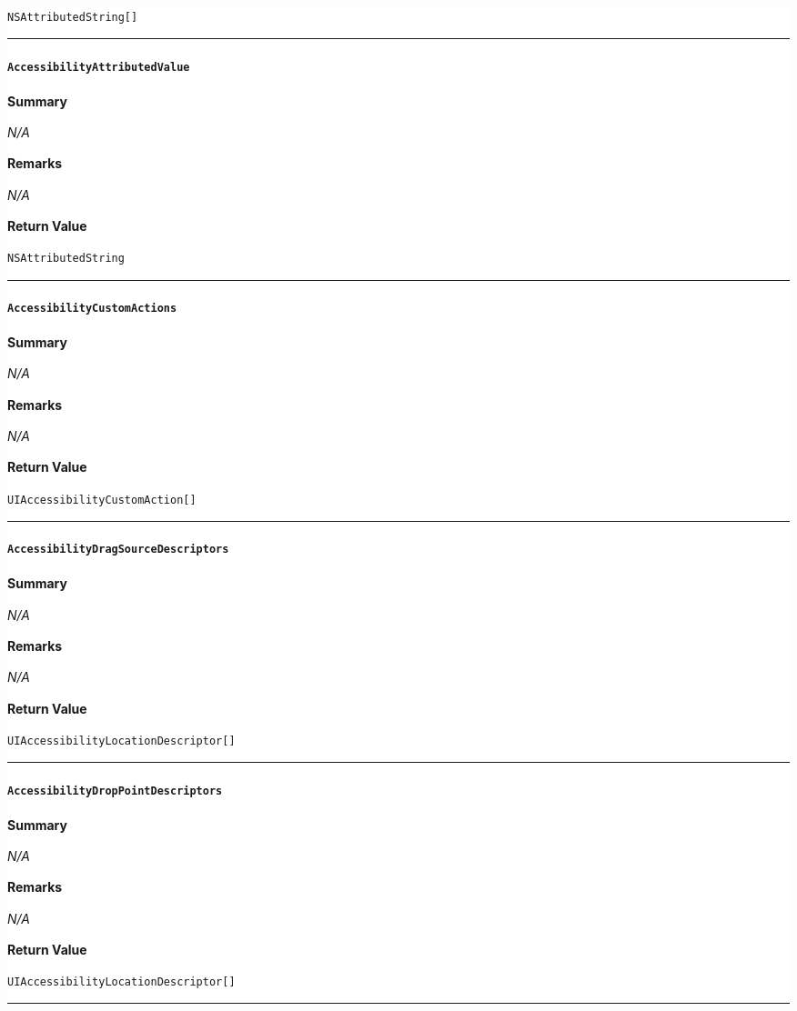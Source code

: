 `NSAttributedString[]`

---
#### `AccessibilityAttributedValue`

**Summary**

   *N/A*

**Remarks**

   *N/A*

**Return Value**

`NSAttributedString`

---
#### `AccessibilityCustomActions`

**Summary**

   *N/A*

**Remarks**

   *N/A*

**Return Value**

`UIAccessibilityCustomAction[]`

---
#### `AccessibilityDragSourceDescriptors`

**Summary**

   *N/A*

**Remarks**

   *N/A*

**Return Value**

`UIAccessibilityLocationDescriptor[]`

---
#### `AccessibilityDropPointDescriptors`

**Summary**

   *N/A*

**Remarks**

   *N/A*

**Return Value**

`UIAccessibilityLocationDescriptor[]`

---